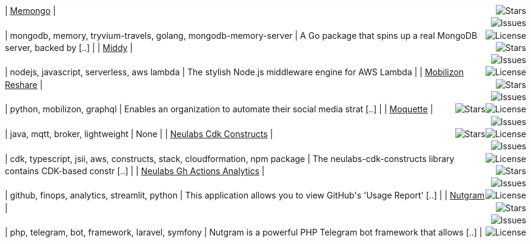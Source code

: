 | [Memongo](https://italiaopensource.com/opensources/memongo)                                                               | [<img align="right" src="https://img.shields.io/github/stars/tryvium-travels/memongo?label=%E2%AD%90%EF%B8%8F&logo=github" alt="Stars"><br><img align="right" src="https://img.shields.io/github/issues-raw/tryvium-travels/memongo" alt="Issues"><br><img align="right" src="https://img.shields.io/static/v1?label=license&message=MIT&color=orange" alt="License">](https://github.com/tryvium-travels/memongo)                                                                                | mongodb, memory, tryvium-travels, golang, mongodb-memory-server                                                                                                   | A Go package that spins up a real MongoDB server, backed by [..]  |
| [Middy](https://italiaopensource.com/opensources/middy)                                                                   | [<img align="right" src="https://img.shields.io/github/stars/middyjs/middy?label=%E2%AD%90%EF%B8%8F&logo=github" alt="Stars"><br><img align="right" src="https://img.shields.io/github/issues-raw/middyjs/middy" alt="Issues"><br><img align="right" src="https://img.shields.io/static/v1?label=license&message=MIT&color=orange" alt="License">](https://github.com/middyjs/middy)                                                                                                              | nodejs, javascript, serverless, aws lambda                                                                                                                        | The stylish Node.js middleware engine for AWS Lambda              |
| [Mobilizon Reshare](https://italiaopensource.com/opensources/mobilizon-reshare)                                           | [<img align="right" src="https://img.shields.io/github/stars/Tech-Workers-Coalition-Italia/mobilizon-reshare?label=%E2%AD%90%EF%B8%8F&logo=github" alt="Stars"><br><img align="right" src="https://img.shields.io/github/issues-raw/Tech-Workers-Coalition-Italia/mobilizon-reshare" alt="Issues"><br><img align="right" src="https://img.shields.io/static/v1?label=license&message=Coopyleft&color=orange" alt="License">](https://github.com/Tech-Workers-Coalition-Italia/mobilizon-reshare)  | python, mobilizon, graphql                                                                                                                                        | Enables an organization to automate their social media strat [..] |
| [Moquette](https://italiaopensource.com/opensources/moquette)                                                             | [<img align="right" src="https://img.shields.io/github/stars/moquette-io/moquette?label=%E2%AD%90%EF%B8%8F&logo=github" alt="Stars"><br><img align="right" src="https://img.shields.io/github/issues-raw/moquette-io/moquette" alt="Issues"><br><img align="right" src="https://img.shields.io/static/v1?label=license&message=Apache-2.0&color=orange" alt="License">](https://github.com/moquette-io/moquette)                                                                                  | java, mqtt, broker, lightweight                                                                                                                                   | None                                                              |
| [Neulabs Cdk Constructs](https://italiaopensource.com/opensources/neulabs-cdk-constructs)                                 | [<img align="right" src="https://img.shields.io/github/stars/neulabscom/neulabs-cdk-constructs?label=%E2%AD%90%EF%B8%8F&logo=github" alt="Stars"><br><img align="right" src="https://img.shields.io/github/issues-raw/neulabscom/neulabs-cdk-constructs" alt="Issues"><br><img align="right" src="https://img.shields.io/static/v1?label=license&message=Apache-2.0&color=orange" alt="License">](https://github.com/neulabscom/neulabs-cdk-constructs)                                           | cdk, typescript, jsii, aws, constructs, stack, cloudformation, npm package                                                                                        | The neulabs-cdk-constructs library contains CDK-based constr [..] |
| [Neulabs Gh Actions Analytics](https://italiaopensource.com/opensources/neulabs-gh-actions-analytics)                     | [<img align="right" src="https://img.shields.io/github/stars/neulabscom/devops-gh-actions-analytics?label=%E2%AD%90%EF%B8%8F&logo=github" alt="Stars"><br><img align="right" src="https://img.shields.io/github/issues-raw/neulabscom/devops-gh-actions-analytics" alt="Issues"><br><img align="right" src="https://img.shields.io/static/v1?label=license&message=GPL-3.0&color=orange" alt="License">](https://github.com/neulabscom/devops-gh-actions-analytics)                               | github, finops, analytics, streamlit, python                                                                                                                      | This application allows you to view GitHub's 'Usage Report' [..]  |
| [Nutgram](https://italiaopensource.com/opensources/nutgram)                                                               | [<img align="right" src="https://img.shields.io/github/stars/https:/?label=%E2%AD%90%EF%B8%8F&logo=github" alt="Stars"><br><img align="right" src="https://img.shields.io/github/issues-raw/https:/" alt="Issues"><br><img align="right" src="https://img.shields.io/static/v1?label=license&message=MIT&color=orange" alt="License">](https://www.github.com/nutgram/nutgram)                                                                                                                    | php, telegram, bot, framework, laravel, symfony                                                                                                                   | Nutgram is a powerful PHP Telegram bot framework that allows [..] |